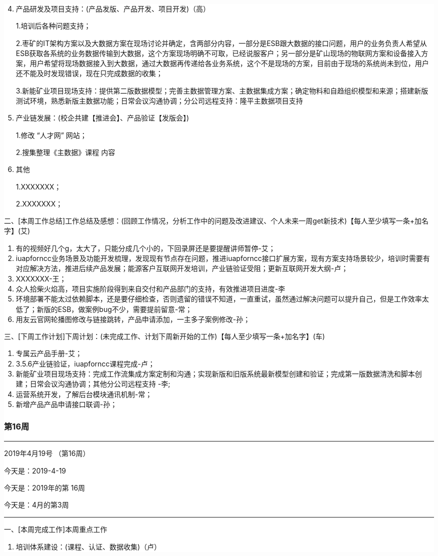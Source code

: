     

4. 产品研发及项目支持：(产品发版、产品开发、项目开发)（高）

    1.培训后各种问题支持；

    2.枣矿的IT架构方案以及大数据方案在现场讨论并确定，含两部分内容，一部分是ESB跟大数据的接口问题，用户的业务负责人希望从ESB获取各系统的业务数据传输到大数据，这个方案现场明确不可取，已经说服客户；另一部分是矿山现场的物联网方案和设备接入方案，用户希望将现场数据接入到大数据，通过大数据再传递给各业务系统，这个不是现场的方案，目前由于现场的系统尚未到位，用户还不能及时发现错误，现在只完成数据的收集；
    
    3.新能矿业项目现场支持：提供第二版数据模型；完善主数据管理方案、主数据集成方案；确定物料和自趋组织模型和来源；搭建新版测试环境，熟悉新版主数据功能；日常会议沟通协调；分公司远程支持：隆平主数据项目支持
    
5. 产业链发展：(校企共建【推进会】、产品验证【发版会】)

    1.修改 “人才网” 网站；

    2.搜集整理《主数据》课程 内容

    
6. 其他

    1.XXXXXXX；

    2.XXXXXXX；

二、[本周工作总结]工作总结及感想：(回顾工作情况，分析工作中的问题及改进建议、个人未来一周get新技术)【每人至少填写一条+加名字】(艾)

1. 有的视频好几个g，太大了，只能分成几个小的，下回录屏还是要提醒讲师暂停-艾；
2. iuapforncc业务场景及功能开发梳理，发现现有节点存在问题，推进iuapforncc接口扩展方案，现有方案支持场景较少，培训时需要有对应解决方法，推进后续产品发展；能源客户互联网开发培训，产业链验证受阻；更新互联网开发大纲-卢；
3. XXXXXXX-王；
4. 众人拾柴火焰高，项目实施阶段得到来自交付和产品部门的支持，有效推进项目进度-李
5. 环境部署不能太过依赖脚本，还是要仔细检查，否则遗留的错误不知道，一直重试，虽然通过解决问题可以提升自己，但是工作效率太低了；新版的ESB，做案例bug不少，需要提前留意-常；
6. 用友云官网轮播图修改与链接跳转，产品申请添加，一主多子案例修改-孙；

三、[下周工作计划]下周计划：(未完成工作、计划下周新开始的工作)【每人至少填写一条+加名字】(车)

1. 专属云产品手册-艾；
2. 3.5.6产业链验证，iuapforncc课程完成-卢；
3. 新能矿业项目现场支持：完成工作流集成方案定制和沟通；实现新版和旧版系统最新模型创建和验证；完成第一版数据清洗和脚本创建；日常会议沟通协调；其他分公司远程支持 -李;
4. 运营系统开发，了解后台模块通讯机制-常；
5. 新增产品产品申请接口联调-孙；


###  第16周

***  

2019年4月19号 （第16周）

今天是：2019-4-19

今天是：2019年的第 16周

今天是：4月的第3周

*** 
一、[本周完成工作]本周重点工作

1. 培训体系建设：(课程、认证、数据收集)（卢）

